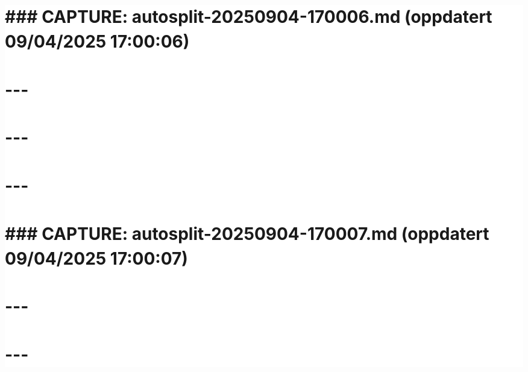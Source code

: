 #

#

#

#

#

# \### CAPTURE: autosplit-20250904-170006.md (oppdatert 09/04/2025 17:00:06)

# ---

#

#

# ---

#

#

#

# ---

#

#

#

#

#

# \### CAPTURE: autosplit-20250904-170007.md (oppdatert 09/04/2025 17:00:07)

# ---

#

#

# ---

#
